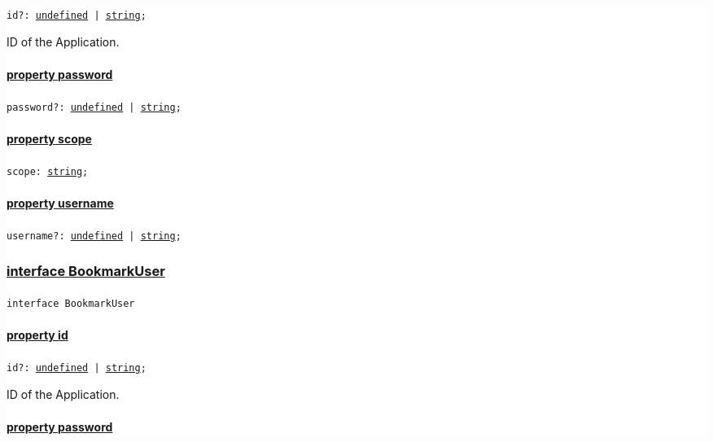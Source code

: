 <pre class="highlight"><code><span class='kd'></span>id?: <span class='kd'><a href='https://developer.mozilla.org/en-US/docs/Web/JavaScript/Reference/Global_Objects/undefined'>undefined</a></span> | <span class='kd'><a href='https://developer.mozilla.org/en-US/docs/Web/JavaScript/Reference/Global_Objects/String'>string</a></span>;</code></pre>

ID of the Application.

<h4 class="pdoc-member-header" id="BasicAuthUser-password">
<a class="pdoc-child-name" href="https://github.com/pulumi/pulumi-okta/blob/afa68a7e3095c850dded8c48905bb252bc3c5fbd/sdk/nodejs/types/output.ts#L72">property <b>password</b></a>
</h4>

<pre class="highlight"><code><span class='kd'></span>password?: <span class='kd'><a href='https://developer.mozilla.org/en-US/docs/Web/JavaScript/Reference/Global_Objects/undefined'>undefined</a></span> | <span class='kd'><a href='https://developer.mozilla.org/en-US/docs/Web/JavaScript/Reference/Global_Objects/String'>string</a></span>;</code></pre>
<h4 class="pdoc-member-header" id="BasicAuthUser-scope">
<a class="pdoc-child-name" href="https://github.com/pulumi/pulumi-okta/blob/afa68a7e3095c850dded8c48905bb252bc3c5fbd/sdk/nodejs/types/output.ts#L73">property <b>scope</b></a>
</h4>

<pre class="highlight"><code><span class='kd'></span>scope: <span class='kd'><a href='https://developer.mozilla.org/en-US/docs/Web/JavaScript/Reference/Global_Objects/String'>string</a></span>;</code></pre>
<h4 class="pdoc-member-header" id="BasicAuthUser-username">
<a class="pdoc-child-name" href="https://github.com/pulumi/pulumi-okta/blob/afa68a7e3095c850dded8c48905bb252bc3c5fbd/sdk/nodejs/types/output.ts#L74">property <b>username</b></a>
</h4>

<pre class="highlight"><code><span class='kd'></span>username?: <span class='kd'><a href='https://developer.mozilla.org/en-US/docs/Web/JavaScript/Reference/Global_Objects/undefined'>undefined</a></span> | <span class='kd'><a href='https://developer.mozilla.org/en-US/docs/Web/JavaScript/Reference/Global_Objects/String'>string</a></span>;</code></pre>
<h3 class="pdoc-module-header" id="BookmarkUser" data-link-title="BookmarkUser">
    <a href="https://github.com/pulumi/pulumi-okta/blob/afa68a7e3095c850dded8c48905bb252bc3c5fbd/sdk/nodejs/types/output.ts#L77">
        interface <strong>BookmarkUser</strong>
    </a>
</h3>

<pre class="highlight"><code><span class='kr'>interface</span> <span class='nx'>BookmarkUser</span></code></pre>
<h4 class="pdoc-member-header" id="BookmarkUser-id">
<a class="pdoc-child-name" href="https://github.com/pulumi/pulumi-okta/blob/afa68a7e3095c850dded8c48905bb252bc3c5fbd/sdk/nodejs/types/output.ts#L81">property <b>id</b></a>
</h4>

<pre class="highlight"><code><span class='kd'></span>id?: <span class='kd'><a href='https://developer.mozilla.org/en-US/docs/Web/JavaScript/Reference/Global_Objects/undefined'>undefined</a></span> | <span class='kd'><a href='https://developer.mozilla.org/en-US/docs/Web/JavaScript/Reference/Global_Objects/String'>string</a></span>;</code></pre>

ID of the Application.

<h4 class="pdoc-member-header" id="BookmarkUser-password">
<a class="pdoc-child-name" href="https://github.com/pulumi/pulumi-okta/blob/afa68a7e3095c850dded8c48905bb252bc3c5fbd/sdk/nodejs/types/output.ts#L82">property <b>password</b></a>
</h4>
